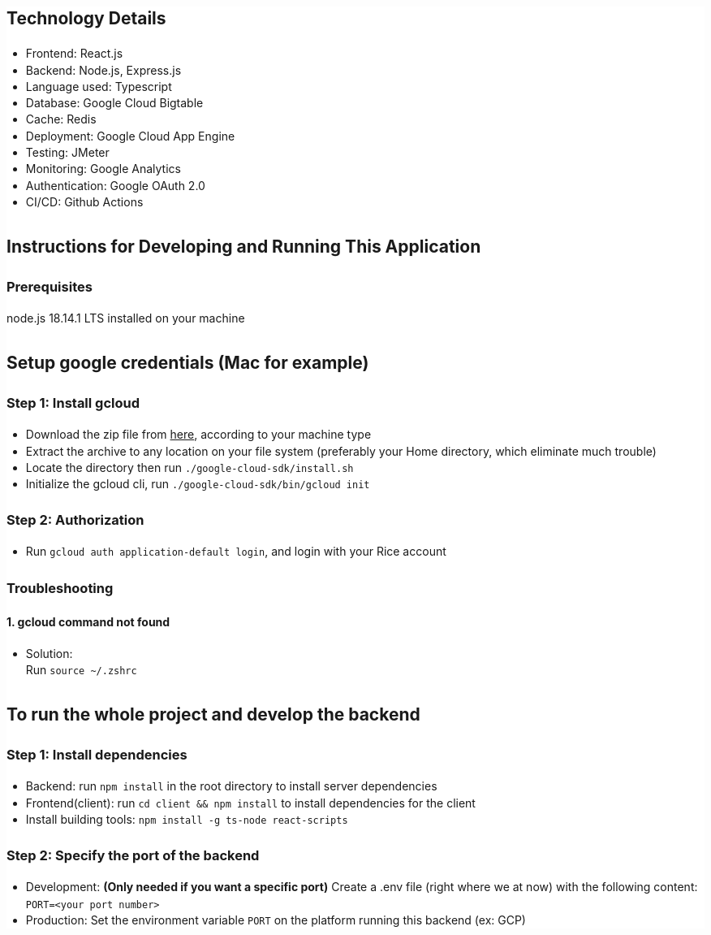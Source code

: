 
## Technology Details

- Frontend: React.js
- Backend: Node.js, Express.js
- Language used: Typescript
- Database: Google Cloud Bigtable
- Cache: Redis
- Deployment: Google Cloud App Engine
- Testing: JMeter
- Monitoring: Google Analytics
- Authentication: Google OAuth 2.0
- CI/CD: Github Actions

## Instructions for Developing and Running This Application

### Prerequisites
node.js 18.14.1 LTS installed on your machine

## Setup google credentials (Mac for example)
### Step 1: Install gcloud 
- Download the zip file from [here](https://cloud.google.com/sdk/docs/install), according to your machine type
- Extract the archive to any location on your file system (preferably your Home directory, which eliminate much trouble)
- Locate the directory then run
`./google-cloud-sdk/install.sh`
- Initialize the gcloud cli, run `./google-cloud-sdk/bin/gcloud init`

### Step 2: Authorization
- Run `gcloud auth application-default login`, and login with your Rice account

### Troubleshooting
#### 1. gcloud command not found
- Solution:<br/> Run `source ~/.zshrc`

## To run the whole project and develop the backend

### Step 1: Install dependencies
- Backend: run `npm install` in the root directory to install server dependencies
- Frontend(client): run `cd client && npm install` to install dependencies for the client
- Install building tools: `npm install -g ts-node react-scripts`

### Step 2: Specify the port of the backend

- Development: **(Only needed if you want a specific port)**
    Create a .env file (right where we at now) with the following content: `PORT=<your port number>`
- Production: Set the environment variable `PORT` on the platform running this backend (ex: GCP)
